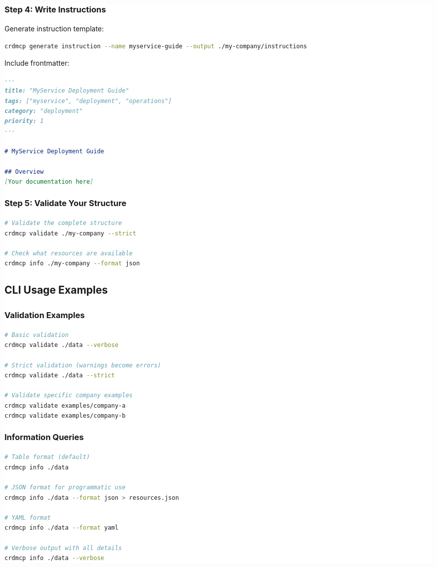 ### Step 4: Write Instructions

Generate instruction template:
```bash
crdmcp generate instruction --name myservice-guide --output ./my-company/instructions
```

Include frontmatter:
```markdown
---
title: "MyService Deployment Guide"
tags: ["myservice", "deployment", "operations"]
category: "deployment"
priority: 1
---

# MyService Deployment Guide

## Overview
[Your documentation here]
```

### Step 5: Validate Your Structure

```bash
# Validate the complete structure
crdmcp validate ./my-company --strict

# Check what resources are available
crdmcp info ./my-company --format json
```

## CLI Usage Examples

### Validation Examples

```bash
# Basic validation
crdmcp validate ./data --verbose

# Strict validation (warnings become errors)
crdmcp validate ./data --strict

# Validate specific company examples
crdmcp validate examples/company-a
crdmcp validate examples/company-b
```

### Information Queries

```bash
# Table format (default)
crdmcp info ./data

# JSON format for programmatic use
crdmcp info ./data --format json > resources.json

# YAML format
crdmcp info ./data --format yaml

# Verbose output with all details
crdmcp info ./data --verbose
```
